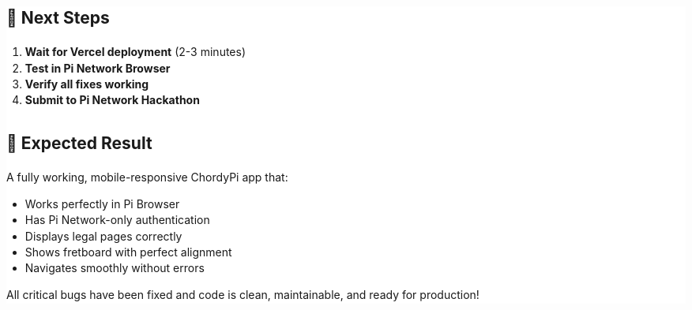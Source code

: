 ## 📝 Next Steps

1. **Wait for Vercel deployment** (2-3 minutes)
2. **Test in Pi Network Browser**
3. **Verify all fixes working**
4. **Submit to Pi Network Hackathon**

## 🎉 Expected Result

A fully working, mobile-responsive ChordyPi app that:
- Works perfectly in Pi Browser
- Has Pi Network-only authentication
- Displays legal pages correctly
- Shows fretboard with perfect alignment
- Navigates smoothly without errors

All critical bugs have been fixed and code is clean, maintainable, and ready for production!
